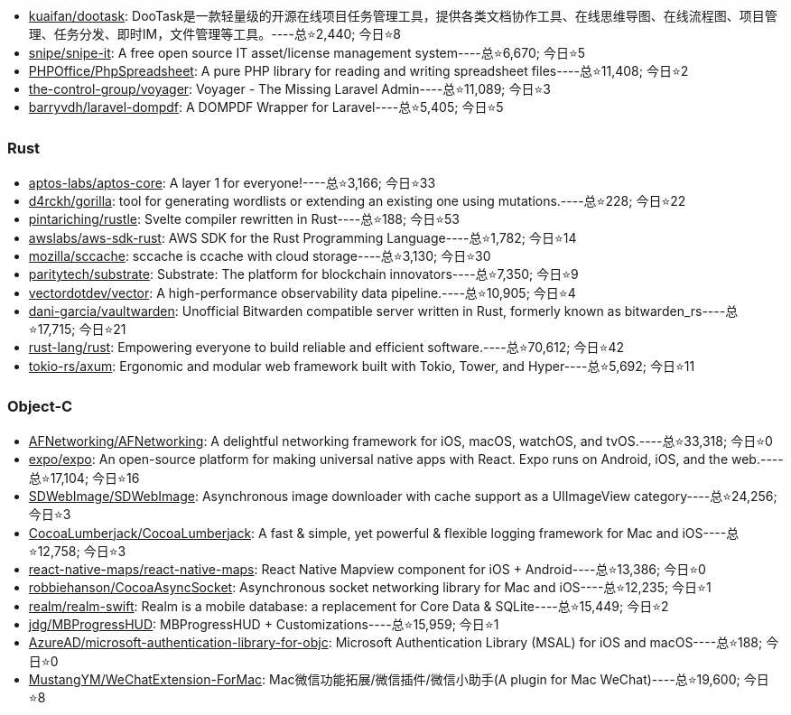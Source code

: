 - [kuaifan/dootask](https://github.com/kuaifan/dootask): DooTask是一款轻量级的开源在线项目任务管理工具，提供各类文档协作工具、在线思维导图、在线流程图、项目管理、任务分发、即时IM，文件管理等工具。----总⭐️2,440; 今日⭐️8 
- [snipe/snipe-it](https://github.com/snipe/snipe-it): A free open source IT asset/license management system----总⭐️6,670; 今日⭐️5 
- [PHPOffice/PhpSpreadsheet](https://github.com/PHPOffice/PhpSpreadsheet): A pure PHP library for reading and writing spreadsheet files----总⭐️11,408; 今日⭐️2 
- [the-control-group/voyager](https://github.com/the-control-group/voyager): Voyager - The Missing Laravel Admin----总⭐️11,089; 今日⭐️3 
- [barryvdh/laravel-dompdf](https://github.com/barryvdh/laravel-dompdf): A DOMPDF Wrapper for Laravel----总⭐️5,405; 今日⭐️5 

### Rust 
- [aptos-labs/aptos-core](https://github.com/aptos-labs/aptos-core): A layer 1 for everyone!----总⭐️3,166; 今日⭐️33 
- [d4rckh/gorilla](https://github.com/d4rckh/gorilla): tool for generating wordlists or extending an existing one using mutations.----总⭐️228; 今日⭐️22 
- [pintariching/rustle](https://github.com/pintariching/rustle): Svelte compiler rewritten in Rust----总⭐️188; 今日⭐️53 
- [awslabs/aws-sdk-rust](https://github.com/awslabs/aws-sdk-rust): AWS SDK for the Rust Programming Language----总⭐️1,782; 今日⭐️14 
- [mozilla/sccache](https://github.com/mozilla/sccache): sccache is ccache with cloud storage----总⭐️3,130; 今日⭐️30 
- [paritytech/substrate](https://github.com/paritytech/substrate): Substrate: The platform for blockchain innovators----总⭐️7,350; 今日⭐️9 
- [vectordotdev/vector](https://github.com/vectordotdev/vector): A high-performance observability data pipeline.----总⭐️10,905; 今日⭐️4 
- [dani-garcia/vaultwarden](https://github.com/dani-garcia/vaultwarden): Unofficial Bitwarden compatible server written in Rust, formerly known as bitwarden_rs----总⭐️17,715; 今日⭐️21 
- [rust-lang/rust](https://github.com/rust-lang/rust): Empowering everyone to build reliable and efficient software.----总⭐️70,612; 今日⭐️42 
- [tokio-rs/axum](https://github.com/tokio-rs/axum): Ergonomic and modular web framework built with Tokio, Tower, and Hyper----总⭐️5,692; 今日⭐️11 

### Object-C 
- [AFNetworking/AFNetworking](https://github.com/AFNetworking/AFNetworking): A delightful networking framework for iOS, macOS, watchOS, and tvOS.----总⭐️33,318; 今日⭐️0 
- [expo/expo](https://github.com/expo/expo): An open-source platform for making universal native apps with React. Expo runs on Android, iOS, and the web.----总⭐️17,104; 今日⭐️16 
- [SDWebImage/SDWebImage](https://github.com/SDWebImage/SDWebImage): Asynchronous image downloader with cache support as a UIImageView category----总⭐️24,256; 今日⭐️3 
- [CocoaLumberjack/CocoaLumberjack](https://github.com/CocoaLumberjack/CocoaLumberjack): A fast & simple, yet powerful & flexible logging framework for Mac and iOS----总⭐️12,758; 今日⭐️3 
- [react-native-maps/react-native-maps](https://github.com/react-native-maps/react-native-maps): React Native Mapview component for iOS + Android----总⭐️13,386; 今日⭐️0 
- [robbiehanson/CocoaAsyncSocket](https://github.com/robbiehanson/CocoaAsyncSocket): Asynchronous socket networking library for Mac and iOS----总⭐️12,235; 今日⭐️1 
- [realm/realm-swift](https://github.com/realm/realm-swift): Realm is a mobile database: a replacement for Core Data & SQLite----总⭐️15,449; 今日⭐️2 
- [jdg/MBProgressHUD](https://github.com/jdg/MBProgressHUD): MBProgressHUD + Customizations----总⭐️15,959; 今日⭐️1 
- [AzureAD/microsoft-authentication-library-for-objc](https://github.com/AzureAD/microsoft-authentication-library-for-objc): Microsoft Authentication Library (MSAL) for iOS and macOS----总⭐️188; 今日⭐️0 
- [MustangYM/WeChatExtension-ForMac](https://github.com/MustangYM/WeChatExtension-ForMac): Mac微信功能拓展/微信插件/微信小助手(A plugin for Mac WeChat)----总⭐️19,600; 今日⭐️8 


